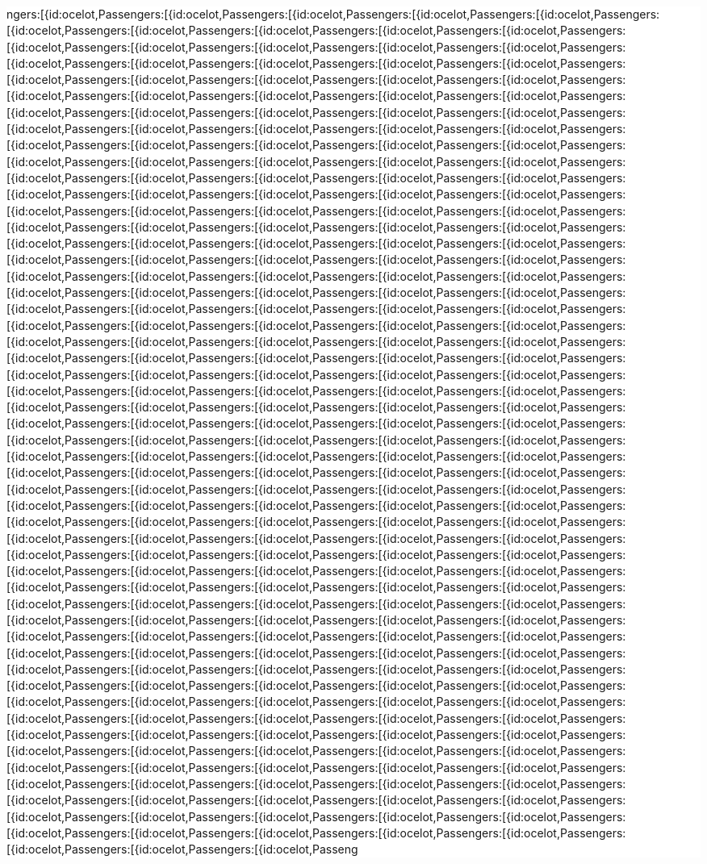 ngers:[{id:ocelot,Passengers:[{id:ocelot,Passengers:[{id:ocelot,Passengers:[{id:ocelot,Passengers:[{id:ocelot,Passengers:[{id:ocelot,Passengers:[{id:ocelot,Passengers:[{id:ocelot,Passengers:[{id:ocelot,Passengers:[{id:ocelot,Passengers:[{id:ocelot,Passengers:[{id:ocelot,Passengers:[{id:ocelot,Passengers:[{id:ocelot,Passengers:[{id:ocelot,Passengers:[{id:ocelot,Passengers:[{id:ocelot,Passengers:[{id:ocelot,Passengers:[{id:ocelot,Passengers:[{id:ocelot,Passengers:[{id:ocelot,Passengers:[{id:ocelot,Passengers:[{id:ocelot,Passengers:[{id:ocelot,Passengers:[{id:ocelot,Passengers:[{id:ocelot,Passengers:[{id:ocelot,Passengers:[{id:ocelot,Passengers:[{id:ocelot,Passengers:[{id:ocelot,Passengers:[{id:ocelot,Passengers:[{id:ocelot,Passengers:[{id:ocelot,Passengers:[{id:ocelot,Passengers:[{id:ocelot,Passengers:[{id:ocelot,Passengers:[{id:ocelot,Passengers:[{id:ocelot,Passengers:[{id:ocelot,Passengers:[{id:ocelot,Passengers:[{id:ocelot,Passengers:[{id:ocelot,Passengers:[{id:ocelot,Passengers:[{id:ocelot,Passengers:[{id:ocelot,Passengers:[{id:ocelot,Passengers:[{id:ocelot,Passengers:[{id:ocelot,Passengers:[{id:ocelot,Passengers:[{id:ocelot,Passengers:[{id:ocelot,Passengers:[{id:ocelot,Passengers:[{id:ocelot,Passengers:[{id:ocelot,Passengers:[{id:ocelot,Passengers:[{id:ocelot,Passengers:[{id:ocelot,Passengers:[{id:ocelot,Passengers:[{id:ocelot,Passengers:[{id:ocelot,Passengers:[{id:ocelot,Passengers:[{id:ocelot,Passengers:[{id:ocelot,Passengers:[{id:ocelot,Passengers:[{id:ocelot,Passengers:[{id:ocelot,Passengers:[{id:ocelot,Passengers:[{id:ocelot,Passengers:[{id:ocelot,Passengers:[{id:ocelot,Passengers:[{id:ocelot,Passengers:[{id:ocelot,Passengers:[{id:ocelot,Passengers:[{id:ocelot,Passengers:[{id:ocelot,Passengers:[{id:ocelot,Passengers:[{id:ocelot,Passengers:[{id:ocelot,Passengers:[{id:ocelot,Passengers:[{id:ocelot,Passengers:[{id:ocelot,Passengers:[{id:ocelot,Passengers:[{id:ocelot,Passengers:[{id:ocelot,Passengers:[{id:ocelot,Passengers:[{id:ocelot,Passengers:[{id:ocelot,Passengers:[{id:ocelot,Passengers:[{id:ocelot,Passengers:[{id:ocelot,Passengers:[{id:ocelot,Passengers:[{id:ocelot,Passengers:[{id:ocelot,Passengers:[{id:ocelot,Passengers:[{id:ocelot,Passengers:[{id:ocelot,Passengers:[{id:ocelot,Passengers:[{id:ocelot,Passengers:[{id:ocelot,Passengers:[{id:ocelot,Passengers:[{id:ocelot,Passengers:[{id:ocelot,Passengers:[{id:ocelot,Passengers:[{id:ocelot,Passengers:[{id:ocelot,Passengers:[{id:ocelot,Passengers:[{id:ocelot,Passengers:[{id:ocelot,Passengers:[{id:ocelot,Passengers:[{id:ocelot,Passengers:[{id:ocelot,Passengers:[{id:ocelot,Passengers:[{id:ocelot,Passengers:[{id:ocelot,Passengers:[{id:ocelot,Passengers:[{id:ocelot,Passengers:[{id:ocelot,Passengers:[{id:ocelot,Passengers:[{id:ocelot,Passengers:[{id:ocelot,Passengers:[{id:ocelot,Passengers:[{id:ocelot,Passengers:[{id:ocelot,Passengers:[{id:ocelot,Passengers:[{id:ocelot,Passengers:[{id:ocelot,Passengers:[{id:ocelot,Passengers:[{id:ocelot,Passengers:[{id:ocelot,Passengers:[{id:ocelot,Passengers:[{id:ocelot,Passengers:[{id:ocelot,Passengers:[{id:ocelot,Passengers:[{id:ocelot,Passengers:[{id:ocelot,Passengers:[{id:ocelot,Passengers:[{id:ocelot,Passengers:[{id:ocelot,Passengers:[{id:ocelot,Passengers:[{id:ocelot,Passengers:[{id:ocelot,Passengers:[{id:ocelot,Passengers:[{id:ocelot,Passengers:[{id:ocelot,Passengers:[{id:ocelot,Passengers:[{id:ocelot,Passengers:[{id:ocelot,Passengers:[{id:ocelot,Passengers:[{id:ocelot,Passengers:[{id:ocelot,Passengers:[{id:ocelot,Passengers:[{id:ocelot,Passengers:[{id:ocelot,Passengers:[{id:ocelot,Passengers:[{id:ocelot,Passengers:[{id:ocelot,Passengers:[{id:ocelot,Passengers:[{id:ocelot,Passengers:[{id:ocelot,Passengers:[{id:ocelot,Passengers:[{id:ocelot,Passengers:[{id:ocelot,Passengers:[{id:ocelot,Passengers:[{id:ocelot,Passengers:[{id:ocelot,Passengers:[{id:ocelot,Passengers:[{id:ocelot,Passengers:[{id:ocelot,Passengers:[{id:ocelot,Passengers:[{id:ocelot,Passengers:[{id:ocelot,Passengers:[{id:ocelot,Passengers:[{id:ocelot,Passengers:[{id:ocelot,Passengers:[{id:ocelot,Passengers:[{id:ocelot,Passengers:[{id:ocelot,Passengers:[{id:ocelot,Passengers:[{id:ocelot,Passengers:[{id:ocelot,Passengers:[{id:ocelot,Passengers:[{id:ocelot,Passengers:[{id:ocelot,Passengers:[{id:ocelot,Passengers:[{id:ocelot,Passengers:[{id:ocelot,Passengers:[{id:ocelot,Passengers:[{id:ocelot,Passengers:[{id:ocelot,Passengers:[{id:ocelot,Passengers:[{id:ocelot,Passengers:[{id:ocelot,Passengers:[{id:ocelot,Passengers:[{id:ocelot,Passengers:[{id:ocelot,Passengers:[{id:ocelot,Passengers:[{id:ocelot,Passengers:[{id:ocelot,Passengers:[{id:ocelot,Passengers:[{id:ocelot,Passengers:[{id:ocelot,Passengers:[{id:ocelot,Passengers:[{id:ocelot,Passengers:[{id:ocelot,Passengers:[{id:ocelot,Passengers:[{id:ocelot,Passengers:[{id:ocelot,Passengers:[{id:ocelot,Passengers:[{id:ocelot,Passengers:[{id:ocelot,Passengers:[{id:ocelot,Passengers:[{id:ocelot,Passengers:[{id:ocelot,Passengers:[{id:ocelot,Passengers:[{id:ocelot,Passengers:[{id:ocelot,Passengers:[{id:ocelot,Passengers:[{id:ocelot,Passengers:[{id:ocelot,Passengers:[{id:ocelot,Passengers:[{id:ocelot,Passengers:[{id:ocelot,Passengers:[{id:ocelot,Passengers:[{id:ocelot,Passengers:[{id:ocelot,Passengers:[{id:ocelot,Passengers:[{id:ocelot,Passengers:[{id:ocelot,Passengers:[{id:ocelot,Passengers:[{id:ocelot,Passengers:[{id:ocelot,Passengers:[{id:ocelot,Passengers:[{id:ocelot,Passengers:[{id:ocelot,Passengers:[{id:ocelot,Passengers:[{id:ocelot,Passengers:[{id:ocelot,Passengers:[{id:ocelot,Passengers:[{id:ocelot,Passengers:[{id:ocelot,Passengers:[{id:ocelot,Passengers:[{id:ocelot,Passengers:[{id:ocelot,Passengers:[{id:ocelot,Passengers:[{id:ocelot,Passengers:[{id:ocelot,Passengers:[{id:ocelot,Passengers:[{id:ocelot,Passengers:[{id:ocelot,Passengers:[{id:ocelot,Passengers:[{id:ocelot,Passengers:[{id:ocelot,Passengers:[{id:ocelot,Passengers:[{id:ocelot,Passengers:[{id:ocelot,Passengers:[{id:ocelot,Passengers:[{id:ocelot,Passengers:[{id:ocelot,Passeng